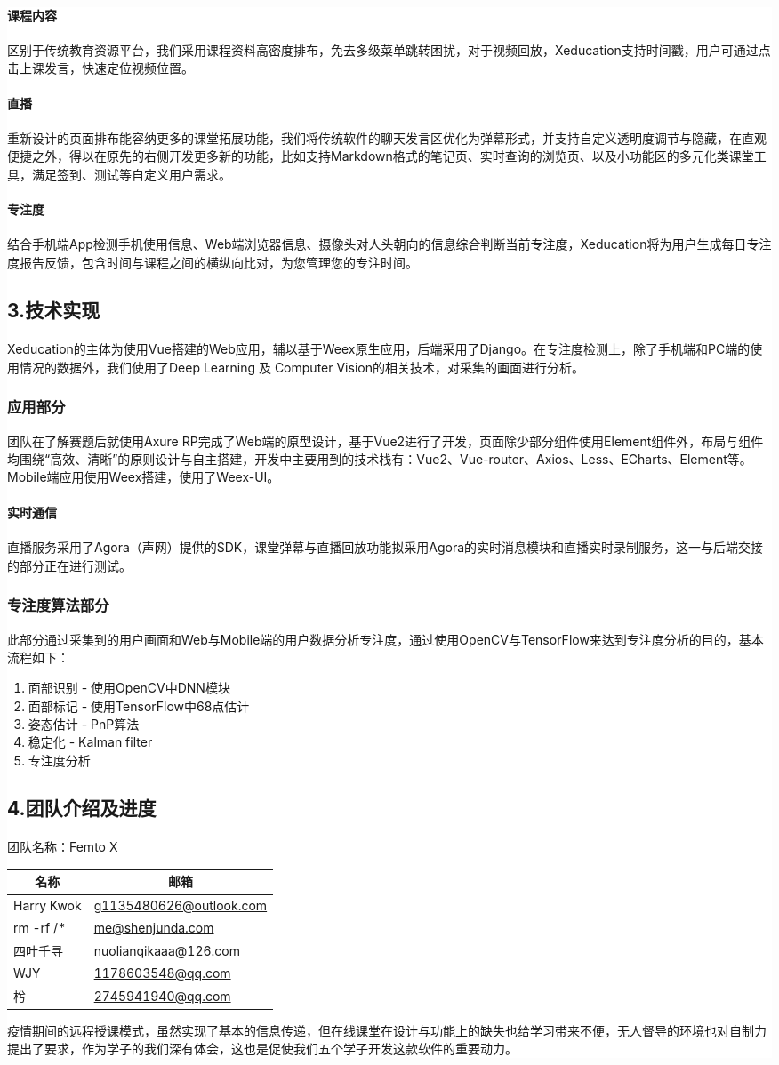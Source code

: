 #### 课程内容

区别于传统教育资源平台，我们采用课程资料高密度排布，免去多级菜单跳转困扰，对于视频回放，Xeducation支持时间戳，用户可通过点击上课发言，快速定位视频位置。

#### 直播

重新设计的页面排布能容纳更多的课堂拓展功能，我们将传统软件的聊天发言区优化为弹幕形式，并支持自定义透明度调节与隐藏，在直观便捷之外，得以在原先的右侧开发更多新的功能，比如支持Markdown格式的笔记页、实时查询的浏览页、以及小功能区的多元化类课堂工具，满足签到、测试等自定义用户需求。

#### 专注度

结合手机端App检测手机使用信息、Web端浏览器信息、摄像头对人头朝向的信息综合判断当前专注度，Xeducation将为用户生成每日专注度报告反馈，包含时间与课程之间的横纵向比对，为您管理您的专注时间。

## 3.技术实现

Xeducation的主体为使用Vue搭建的Web应用，辅以基于Weex原生应用，后端采用了Django。在专注度检测上，除了手机端和PC端的使用情况的数据外，我们使用了Deep Learning 及 Computer Vision的相关技术，对采集的画面进行分析。

### 应用部分

团队在了解赛题后就使用Axure RP完成了Web端的原型设计，基于Vue2进行了开发，页面除少部分组件使用Element组件外，布局与组件均围绕“高效、清晰”的原则设计与自主搭建，开发中主要用到的技术栈有：Vue2、Vue-router、Axios、Less、ECharts、Element等。Mobile端应用使用Weex搭建，使用了Weex-UI。

#### 实时通信

直播服务采用了Agora（声网）提供的SDK，课堂弹幕与直播回放功能拟采用Agora的实时消息模块和直播实时录制服务，这一与后端交接的部分正在进行测试。

### 专注度算法部分

此部分通过采集到的用户画面和Web与Mobile端的用户数据分析专注度，通过使用OpenCV与TensorFlow来达到专注度分析的目的，基本流程如下：

1. 面部识别 - 使用OpenCV中DNN模块
2. 面部标记 - 使用TensorFlow中68点估计
3. 姿态估计 - PnP算法
4. 稳定化 - Kalman filter
5. 专注度分析

## 4.团队介绍及进度

团队名称：Femto X

| 名称       | 邮箱                    |
| ---------- | ----------------------- |
| Harry Kwok | g1135480626@outlook.com |
| rm -rf /*  | me@shenjunda.com        |
| 四叶千寻   | nuolianqikaaa@126.com   |
| WJY        | 1178603548@qq.com       |
| 枍         | 2745941940@qq.com       |

疫情期间的远程授课模式，虽然实现了基本的信息传递，但在线课堂在设计与功能上的缺失也给学习带来不便，无人督导的环境也对自制力提出了要求，作为学子的我们深有体会，这也是促使我们五个学子开发这款软件的重要动力。
